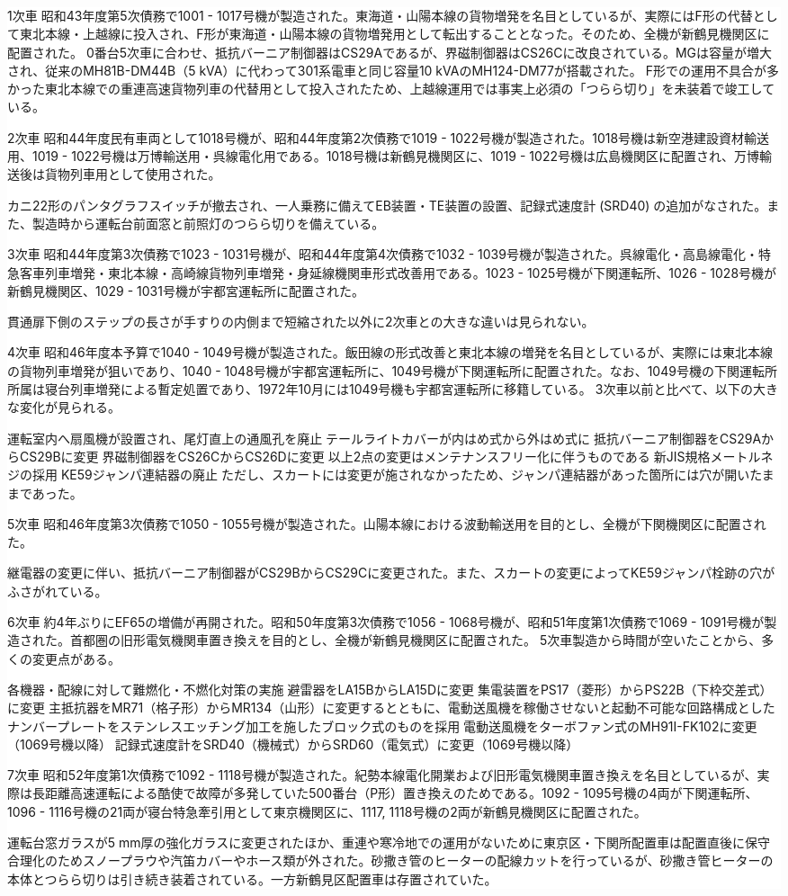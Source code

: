 1次車
昭和43年度第5次債務で1001 - 1017号機が製造された。東海道・山陽本線の貨物増発を名目としているが、実際にはF形の代替として東北本線・上越線に投入され、F形が東海道・山陽本線の貨物増発用として転出することとなった。そのため、全機が新鶴見機関区に配置された。
0番台5次車に合わせ、抵抗バーニア制御器はCS29Aであるが、界磁制御器はCS26Cに改良されている。MGは容量が増大され、従来のMH81B-DM44B（5 kVA）に代わって301系電車と同じ容量10 kVAのMH124-DM77が搭載された。
F形での運用不具合が多かった東北本線での重連高速貨物列車の代替用として投入されたため、上越線運用では事実上必須の「つらら切り」を未装着で竣工している。

2次車
昭和44年度民有車両として1018号機が、昭和44年度第2次債務で1019 - 1022号機が製造された。1018号機は新空港建設資材輸送用、1019 - 1022号機は万博輸送用・呉線電化用である。1018号機は新鶴見機関区に、1019 - 1022号機は広島機関区に配置され、万博輸送後は貨物列車用として使用された。

カニ22形のパンタグラフスイッチが撤去され、一人乗務に備えてEB装置・TE装置の設置、記録式速度計 (SRD40) の追加がなされた。また、製造時から運転台前面窓と前照灯のつらら切りを備えている。

3次車
昭和44年度第3次債務で1023 - 1031号機が、昭和44年度第4次債務で1032 - 1039号機が製造された。呉線電化・高島線電化・特急客車列車増発・東北本線・高崎線貨物列車増発・身延線機関車形式改善用である。1023 - 1025号機が下関運転所、1026 - 1028号機が新鶴見機関区、1029 - 1031号機が宇都宮運転所に配置された。

貫通扉下側のステップの長さが手すりの内側まで短縮された以外に2次車との大きな違いは見られない。

4次車
昭和46年度本予算で1040 - 1049号機が製造された。飯田線の形式改善と東北本線の増発を名目としているが、実際には東北本線の貨物列車増発が狙いであり、1040 - 1048号機が宇都宮運転所に、1049号機が下関運転所に配置された。なお、1049号機の下関運転所所属は寝台列車増発による暫定処置であり、1972年10月には1049号機も宇都宮運転所に移籍している。
3次車以前と比べて、以下の大きな変化が見られる。

運転室内へ扇風機が設置され、尾灯直上の通風孔を廃止
テールライトカバーが内はめ式から外はめ式に
抵抗バーニア制御器をCS29AからCS29Bに変更
界磁制御器をCS26CからCS26Dに変更
以上2点の変更はメンテナンスフリー化に伴うものである
新JIS規格メートルネジの採用
KE59ジャンパ連結器の廃止
ただし、スカートには変更が施されなかったため、ジャンパ連結器があった箇所には穴が開いたままであった。

5次車
昭和46年度第3次債務で1050 - 1055号機が製造された。山陽本線における波動輸送用を目的とし、全機が下関機関区に配置された。

継電器の変更に伴い、抵抗バーニア制御器がCS29BからCS29Cに変更された。また、スカートの変更によってKE59ジャンパ栓跡の穴がふさがれている。

6次車
約4年ぶりにEF65の増備が再開された。昭和50年度第3次債務で1056 - 1068号機が、昭和51年度第1次債務で1069 - 1091号機が製造された。首都圏の旧形電気機関車置き換えを目的とし、全機が新鶴見機関区に配置された。
5次車製造から時間が空いたことから、多くの変更点がある。

各機器・配線に対して難燃化・不燃化対策の実施
避雷器をLA15BからLA15Dに変更
集電装置をPS17（菱形）からPS22B（下枠交差式）に変更
主抵抗器をMR71（格子形）からMR134（山形）に変更するとともに、電動送風機を稼働させないと起動不可能な回路構成とした
ナンバープレートをステンレスエッチング加工を施したブロック式のものを採用
電動送風機をターボファン式のMH91I-FK102に変更（1069号機以降）
記録式速度計をSRD40（機械式）からSRD60（電気式）に変更（1069号機以降）

7次車
昭和52年度第1次債務で1092 - 1118号機が製造された。紀勢本線電化開業および旧形電気機関車置き換えを名目としているが、実際は長距離高速運転による酷使で故障が多発していた500番台（P形）置き換えのためである。1092 - 1095号機の4両が下関運転所、1096 - 1116号機の21両が寝台特急牽引用として東京機関区に、1117, 1118号機の2両が新鶴見機関区に配置された。

運転台窓ガラスが5 mm厚の強化ガラスに変更されたほか、重連や寒冷地での運用がないために東京区・下関所配置車は配置直後に保守合理化のためスノープラウや汽笛カバーやホース類が外された。砂撒き管のヒーターの配線カットを行っているが、砂撒き管ヒーターの本体とつらら切りは引き続き装着されている。一方新鶴見区配置車は存置されていた。
